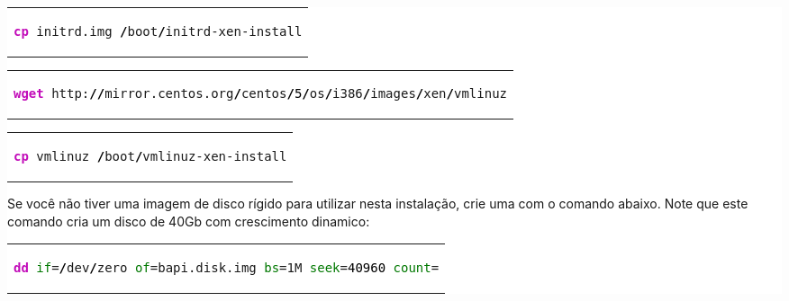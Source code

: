 <div class="wp_codebox">
  <table>
    <tr id="p1173176">
      <td class="code" id="p1173code176">
        <pre class="bash" style="font-family:monospace;"><span style="color: #c20cb9; font-weight: bold;">cp</span> initrd.img <span style="color: #000000; font-weight: bold;">/</span>boot<span style="color: #000000; font-weight: bold;">/</span>initrd-xen-install</pre>
      </td>
    </tr>
  </table>
</div>



<div class="wp_codebox">
  <table>
    <tr id="p1173177">
      <td class="code" id="p1173code177">
        <pre class="bash" style="font-family:monospace;"><span style="color: #c20cb9; font-weight: bold;">wget</span> http:<span style="color: #000000; font-weight: bold;">//</span>mirror.centos.org<span style="color: #000000; font-weight: bold;">/</span>centos<span style="color: #000000; font-weight: bold;">/</span><span style="color: #000000;">5</span><span style="color: #000000; font-weight: bold;">/</span>os<span style="color: #000000; font-weight: bold;">/</span>i386<span style="color: #000000; font-weight: bold;">/</span>images<span style="color: #000000; font-weight: bold;">/</span>xen<span style="color: #000000; font-weight: bold;">/</span>vmlinuz</pre>
      </td>
    </tr>
  </table>
</div>

<div class="wp_codebox">
  <table>
    <tr id="p1173178">
      <td class="code" id="p1173code178">
        <pre class="bash" style="font-family:monospace;"><span style="color: #c20cb9; font-weight: bold;">cp</span> vmlinuz <span style="color: #000000; font-weight: bold;">/</span>boot<span style="color: #000000; font-weight: bold;">/</span>vmlinuz-xen-install</pre>
      </td>
    </tr>
  </table>
</div>

Se você não tiver uma imagem de disco rígido para utilizar nesta instalação, crie uma com o comando abaixo. Note que este comando cria um disco de 40Gb com crescimento dinamico:

<div class="wp_codebox">
  <table>
    <tr id="p1173179">
      <td class="code" id="p1173code179">
        <pre class="bash" style="font-family:monospace;"><span style="color: #c20cb9; font-weight: bold;">dd</span> <span style="color: #007800;">if</span>=<span style="color: #000000; font-weight: bold;">/</span>dev<span style="color: #000000; font-weight: bold;">/</span>zero <span style="color: #007800;">of</span>=bapi.disk.img <span style="color: #007800;">bs</span>=1M <span style="color: #007800;">seek</span>=<span style="color: #000000;">40960</span> <span style="color: #007800;">count</span>=<span style="color: #000000;"></span></pre>
      </td>
    </tr>
  </table>
</div>
